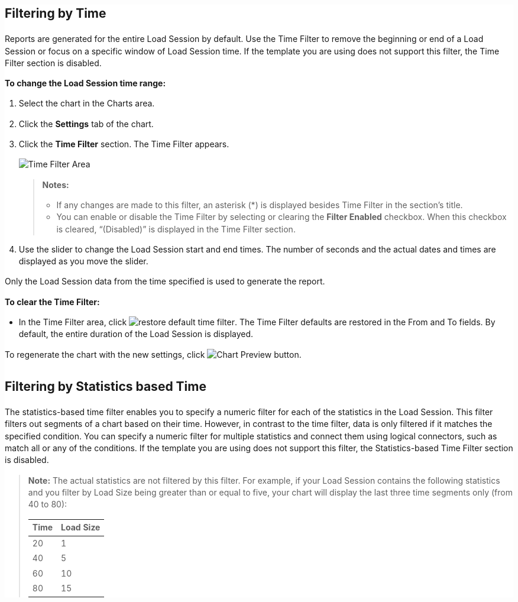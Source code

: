 ## Filtering by Time

Reports are generated for the entire Load Session by default. Use the Time Filter to remove the beginning or end of a Load Session or focus on a specific window of Load Session time. If the template you are using does not support this filter, the Time Filter section is disabled. 

**To change the Load Session time range:** 

1. Select the chart in the Charts area. 

1. Click the **Settings** tab of the chart.  

1. Click the **Time Filter** section. The Time Filter appears. 

    ![Time Filter Area](../images/time_filter_area.png)

    > **Notes:** 
    >
    > - If any changes are made to this filter, an asterisk (\*) is displayed besides Time  Filter in the section’s title.
    > - You can enable or disable the Time Filter by selecting or clearing the **Filter Enabled** checkbox. When this checkbox is cleared, “(Disabled)” is displayed in the Time Filter section. 

1. Use the slider to change the Load Session start and end times. The number of seconds and the actual dates and times are displayed as you move the slider. 

Only the Load Session data from the time specified is used to generate the report. 



**To clear the Time Filter:** 

- In the Time Filter area, click ![restore default time filter](../images/restore_default_time_filter.png). The Time Filter defaults are restored in the From and To fields. By default, the entire duration of the Load Session is displayed. 

To regenerate the chart with the new settings, click ![Chart Preview button](../images/chart_preview_button.png). 

## Filtering by Statistics based Time

The statistics-based time filter enables you to specify a numeric filter for each of the statistics in the Load Session. This filter filters out segments of a chart based on their time. However, in contrast to the time filter, data is only filtered if it matches the specified condition. You can specify a numeric filter for multiple statistics and connect them using logical connectors, such as match all or any of the conditions. If the template you are using does not support this filter, the Statistics-based Time Filter section is disabled.  

> **Note:** The actual statistics are not filtered by this filter. For example, if your Load Session contains the following statistics and you filter by Load Size being greater than or equal to five, your chart will display the last three time segments only (from 40 to 80): 
>
> | Time | Load Size |
> | ---- | --------- |
> | 20   | 1         |
> | 40   | 5         |
> | 60   | 10        |
> | 80   | 15        |
>
> 

